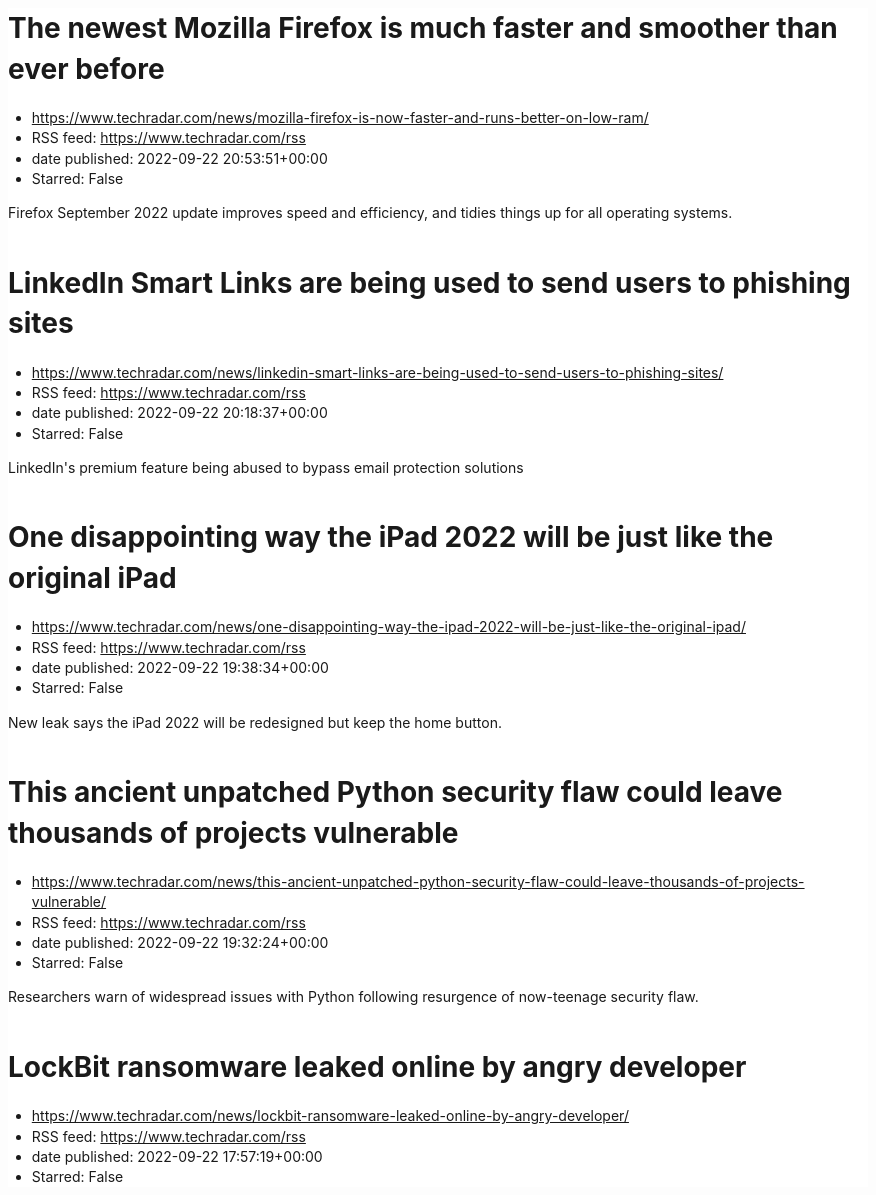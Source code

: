 # The newest Mozilla Firefox is much faster and smoother than ever before
 - https://www.techradar.com/news/mozilla-firefox-is-now-faster-and-runs-better-on-low-ram/
 - RSS feed: https://www.techradar.com/rss
 - date published: 2022-09-22 20:53:51+00:00
 - Starred: False

Firefox September 2022 update improves speed and efficiency, and tidies things up for all operating systems.

# LinkedIn Smart Links are being used to send users to phishing sites
 - https://www.techradar.com/news/linkedin-smart-links-are-being-used-to-send-users-to-phishing-sites/
 - RSS feed: https://www.techradar.com/rss
 - date published: 2022-09-22 20:18:37+00:00
 - Starred: False

LinkedIn's premium feature being abused to bypass email protection solutions

# One disappointing way the iPad 2022 will be just like the original iPad
 - https://www.techradar.com/news/one-disappointing-way-the-ipad-2022-will-be-just-like-the-original-ipad/
 - RSS feed: https://www.techradar.com/rss
 - date published: 2022-09-22 19:38:34+00:00
 - Starred: False

New leak says the iPad 2022 will be redesigned but keep the home button.

# This ancient unpatched Python security flaw could leave thousands of projects vulnerable
 - https://www.techradar.com/news/this-ancient-unpatched-python-security-flaw-could-leave-thousands-of-projects-vulnerable/
 - RSS feed: https://www.techradar.com/rss
 - date published: 2022-09-22 19:32:24+00:00
 - Starred: False

Researchers warn of widespread issues with Python following resurgence of now-teenage security flaw.

# LockBit ransomware leaked online by angry developer
 - https://www.techradar.com/news/lockbit-ransomware-leaked-online-by-angry-developer/
 - RSS feed: https://www.techradar.com/rss
 - date published: 2022-09-22 17:57:19+00:00
 - Starred: False
